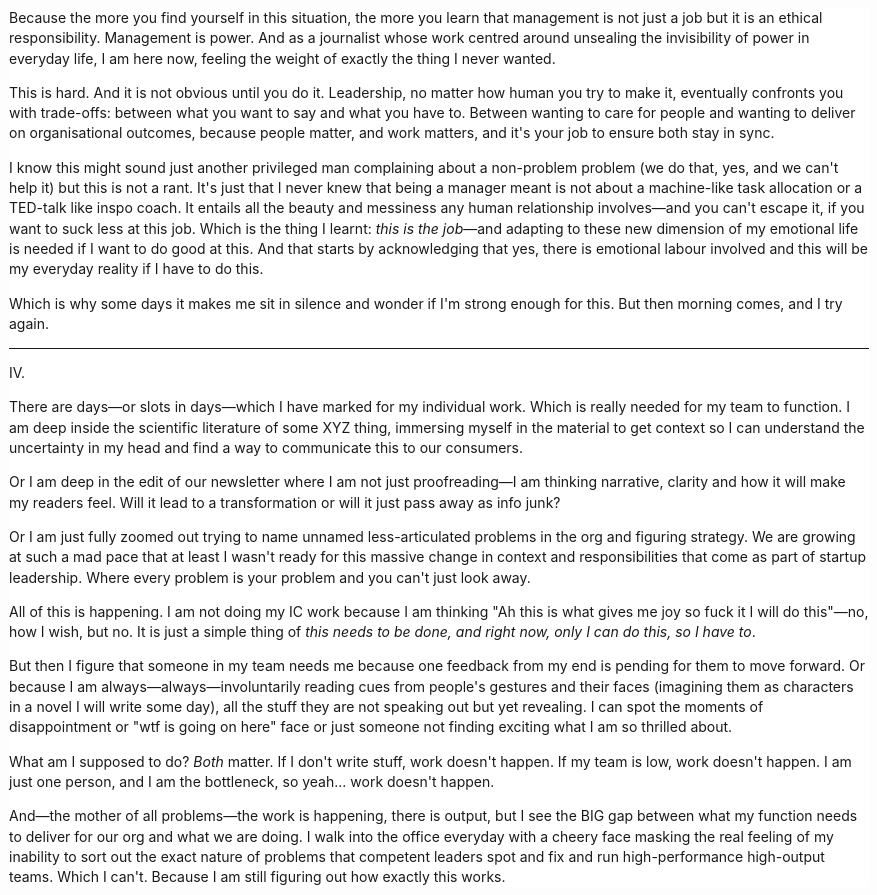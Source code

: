 Because the more you find yourself in this situation, the more you learn that management is not just a job but it is an ethical responsibility. Management is power. And as a journalist whose work centred around unsealing the invisibility of power in everyday life, I am here now, feeling the weight of exactly the thing I never wanted.

This is hard. And it is not obvious until you do it. Leadership, no matter how human you try to make it, eventually confronts you with trade-offs: between what you want to say and what you have to. Between wanting to care for people and wanting to deliver on organisational outcomes, because people matter, and work matters, and it's your job to ensure both stay in sync.

I know this might sound just another privileged man complaining about a non-problem problem (we do that, yes, and we can't help it) but this is not a rant. It's just that I never knew that being a manager meant is not about a machine-like task allocation or a TED-talk like inspo coach. It entails all the beauty and messiness any human relationship involves—and you can't escape it, if you want to suck less at this job. Which is the thing I learnt: *this is the job*—and adapting to these new dimension of my emotional life is needed if I want to do good at this. And that starts by acknowledging that yes, there is emotional labour involved and this will be my everyday reality if I have to do this. 

Which is why some days it makes me sit in silence and wonder if I'm strong enough for this. But then morning comes, and I try again. 

---

IV.

There are days—or slots in days—which I have marked for my individual work. Which is really needed for my team to function. I am deep inside the scientific literature of some XYZ thing, immersing myself in the material to get context so I can understand the uncertainty in my head and find a way to communicate this to our consumers.

Or I am deep in the edit of our newsletter where I am not just proofreading—I am thinking narrative, clarity and how it will make my readers feel. Will it lead to a transformation or will it just pass away as info junk?

Or I am just fully zoomed out trying to name unnamed less-articulated problems in the org and figuring strategy. We are growing at such a mad pace that at least I wasn't ready for this massive change in context and responsibilities that come as part of startup leadership. Where every problem is your problem and you can't just look away. 

All of this is happening. I am not doing my IC work because I am thinking "Ah this is what gives me joy so fuck it I will do this"—no, how I wish, but no. It is just a simple thing of _this needs to be done, and right now, only I can do this, so I have to_.

But then I figure that someone in my team needs me because one feedback from my end is pending for them to move forward. Or because I am always—always—involuntarily reading cues from people's gestures and their faces (imagining them as characters in a novel I will write some day), all the stuff they are not speaking out but yet revealing. I can spot the moments of disappointment or "wtf is going on here" face or just someone not finding exciting what I am so thrilled about.

What am I supposed to do? _Both_ matter. If I don't write stuff, work doesn't happen. If my team is low, work doesn't happen. I am just one person, and I am the bottleneck, so yeah... work doesn't happen.

And—the mother of all problems—the work is happening, there is output, but I see the BIG gap between what my function needs to deliver for our org and what we are doing. I walk into the office everyday with a cheery face masking the real feeling of my inability to sort out the exact nature of problems that competent leaders spot and fix and run high-performance high-output teams. Which I can't. Because I am still figuring out how exactly this works.
